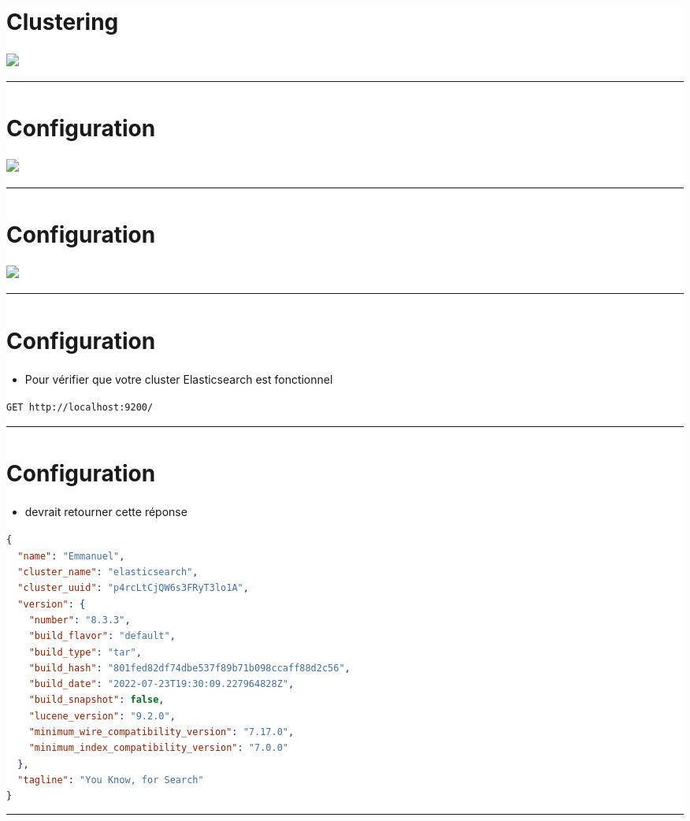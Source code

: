 
# Clustering

![](/images/cluster.png)

---

# Configuration

![](/images/folder1.png)

---

# Configuration

![](/images/folder2.png)

---

# Configuration

* Pour vérifier que votre cluster Elasticsearch est fonctionnel

```shell
GET http://localhost:9200/
```

---

# Configuration

* devrait retourner cette réponse

```json
{
  "name": "Emmanuel",
  "cluster_name": "elasticsearch",
  "cluster_uuid": "p4rcLtCjQW6s3FRyT3lo1A",
  "version": {
    "number": "8.3.3",
    "build_flavor": "default",
    "build_type": "tar",
    "build_hash": "801fed82df74dbe537f89b71b098ccaff88d2c56",
    "build_date": "2022-07-23T19:30:09.227964828Z",
    "build_snapshot": false,
    "lucene_version": "9.2.0",
    "minimum_wire_compatibility_version": "7.17.0",
    "minimum_index_compatibility_version": "7.0.0"
  },
  "tagline": "You Know, for Search"
}
```

---